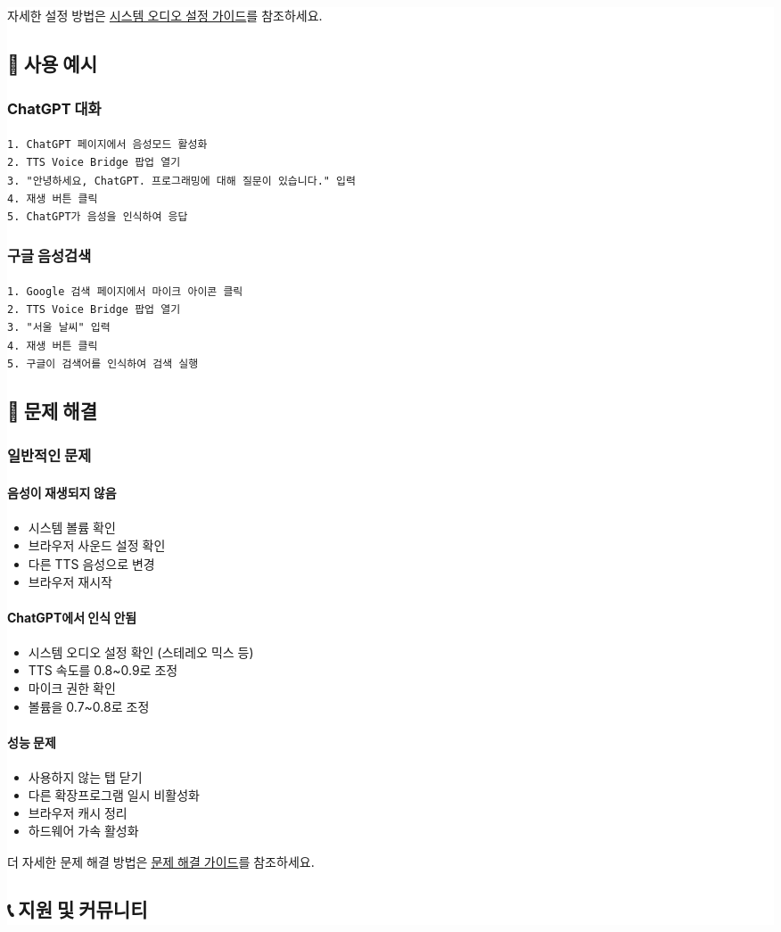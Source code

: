 자세한 설정 방법은 [시스템 오디오 설정 가이드](system-audio-setup.md)를 참조하세요.

## 🎯 사용 예시

### ChatGPT 대화

```
1. ChatGPT 페이지에서 음성모드 활성화
2. TTS Voice Bridge 팝업 열기
3. "안녕하세요, ChatGPT. 프로그래밍에 대해 질문이 있습니다." 입력
4. 재생 버튼 클릭
5. ChatGPT가 음성을 인식하여 응답
```

### 구글 음성검색

```
1. Google 검색 페이지에서 마이크 아이콘 클릭
2. TTS Voice Bridge 팝업 열기
3. "서울 날씨" 입력
4. 재생 버튼 클릭
5. 구글이 검색어를 인식하여 검색 실행
```

## 🔧 문제 해결

### 일반적인 문제

#### 음성이 재생되지 않음

- 시스템 볼륨 확인
- 브라우저 사운드 설정 확인
- 다른 TTS 음성으로 변경
- 브라우저 재시작

#### ChatGPT에서 인식 안됨

- 시스템 오디오 설정 확인 (스테레오 믹스 등)
- TTS 속도를 0.8~0.9로 조정
- 마이크 권한 확인
- 볼륨을 0.7~0.8로 조정

#### 성능 문제

- 사용하지 않는 탭 닫기
- 다른 확장프로그램 일시 비활성화
- 브라우저 캐시 정리
- 하드웨어 가속 활성화

더 자세한 문제 해결 방법은 [문제 해결 가이드](troubleshooting.md)를 참조하세요.

## 📞 지원 및 커뮤니티
